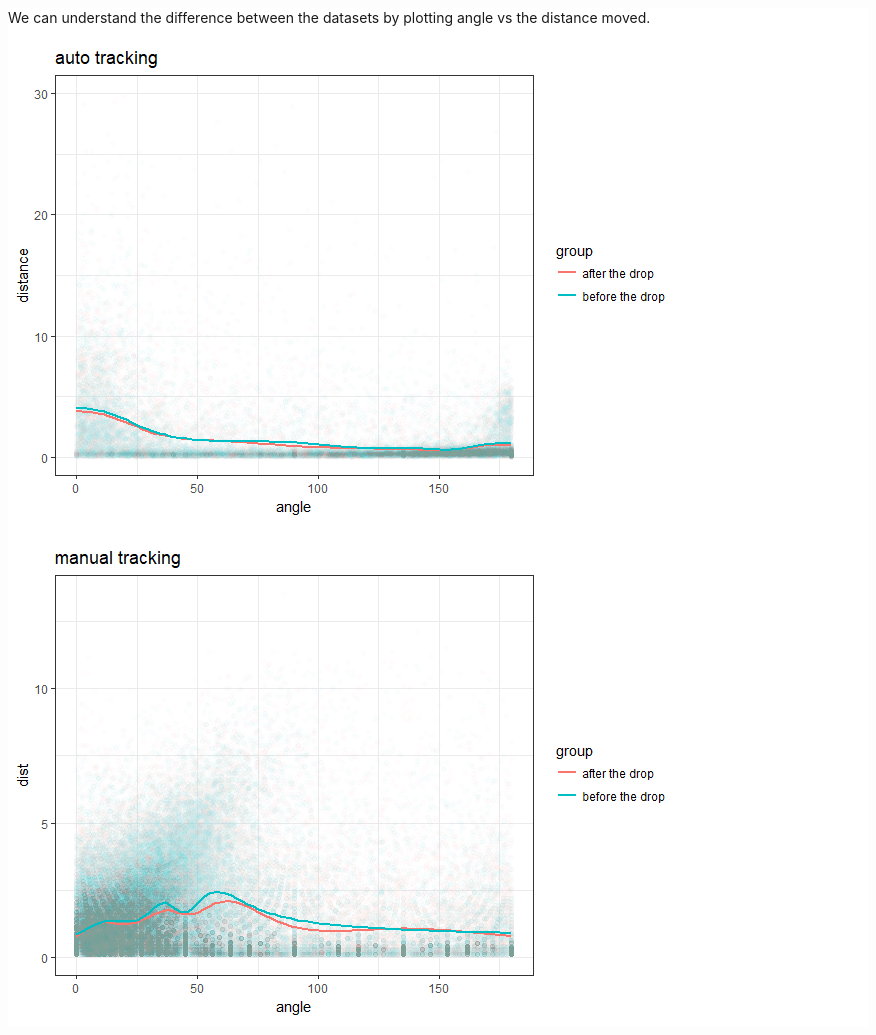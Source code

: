 We can understand the difference between the datasets by plotting angle vs the distance moved.

![](GxG_01_define_responses_files/figure-markdown_github/unnamed-chunk-44-1.png)

![](GxG_01_define_responses_files/figure-markdown_github/unnamed-chunk-45-1.png)
